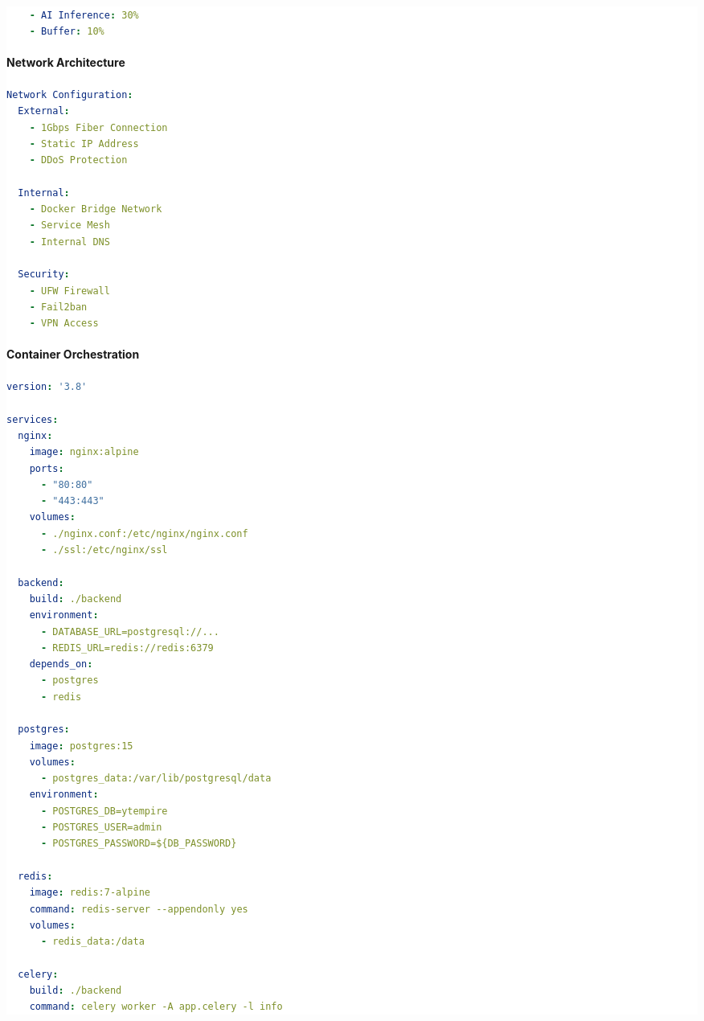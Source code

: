 ```yaml
    - AI Inference: 30%
    - Buffer: 10%
```

#### Network Architecture
```yaml
Network Configuration:
  External:
    - 1Gbps Fiber Connection
    - Static IP Address
    - DDoS Protection
    
  Internal:
    - Docker Bridge Network
    - Service Mesh
    - Internal DNS
    
  Security:
    - UFW Firewall
    - Fail2ban
    - VPN Access
```

#### Container Orchestration
```yaml
version: '3.8'

services:
  nginx:
    image: nginx:alpine
    ports:
      - "80:80"
      - "443:443"
    volumes:
      - ./nginx.conf:/etc/nginx/nginx.conf
      - ./ssl:/etc/nginx/ssl
    
  backend:
    build: ./backend
    environment:
      - DATABASE_URL=postgresql://...
      - REDIS_URL=redis://redis:6379
    depends_on:
      - postgres
      - redis
    
  postgres:
    image: postgres:15
    volumes:
      - postgres_data:/var/lib/postgresql/data
    environment:
      - POSTGRES_DB=ytempire
      - POSTGRES_USER=admin
      - POSTGRES_PASSWORD=${DB_PASSWORD}
    
  redis:
    image: redis:7-alpine
    command: redis-server --appendonly yes
    volumes:
      - redis_data:/data
    
  celery:
    build: ./backend
    command: celery worker -A app.celery -l info
```